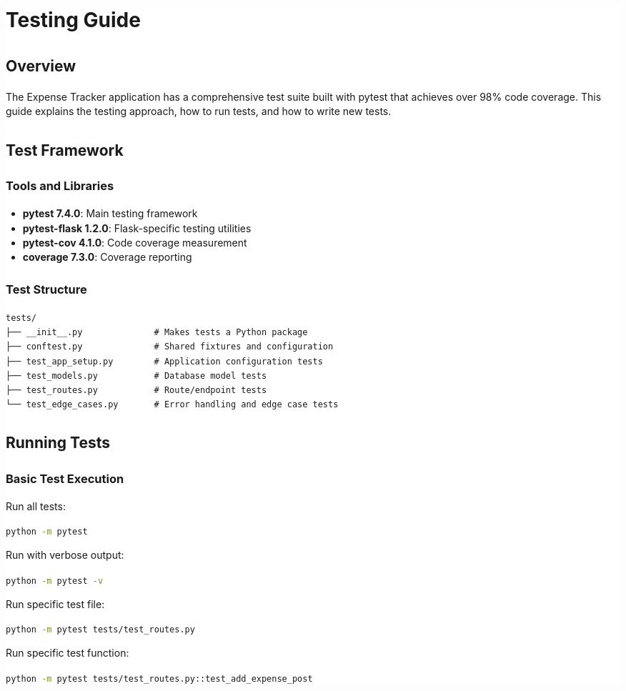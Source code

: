# Testing Guide

## Overview

The Expense Tracker application has a comprehensive test suite built with pytest that achieves over 98% code coverage. This guide explains the testing approach, how to run tests, and how to write new tests.

## Test Framework

### Tools and Libraries
- **pytest 7.4.0**: Main testing framework
- **pytest-flask 1.2.0**: Flask-specific testing utilities
- **pytest-cov 4.1.0**: Code coverage measurement
- **coverage 7.3.0**: Coverage reporting

### Test Structure

```
tests/
├── __init__.py              # Makes tests a Python package
├── conftest.py              # Shared fixtures and configuration
├── test_app_setup.py        # Application configuration tests
├── test_models.py           # Database model tests
├── test_routes.py           # Route/endpoint tests
└── test_edge_cases.py       # Error handling and edge case tests
```

## Running Tests

### Basic Test Execution

Run all tests:
```bash
python -m pytest
```

Run with verbose output:
```bash
python -m pytest -v
```

Run specific test file:
```bash
python -m pytest tests/test_routes.py
```

Run specific test function:
```bash
python -m pytest tests/test_routes.py::test_add_expense_post
```
